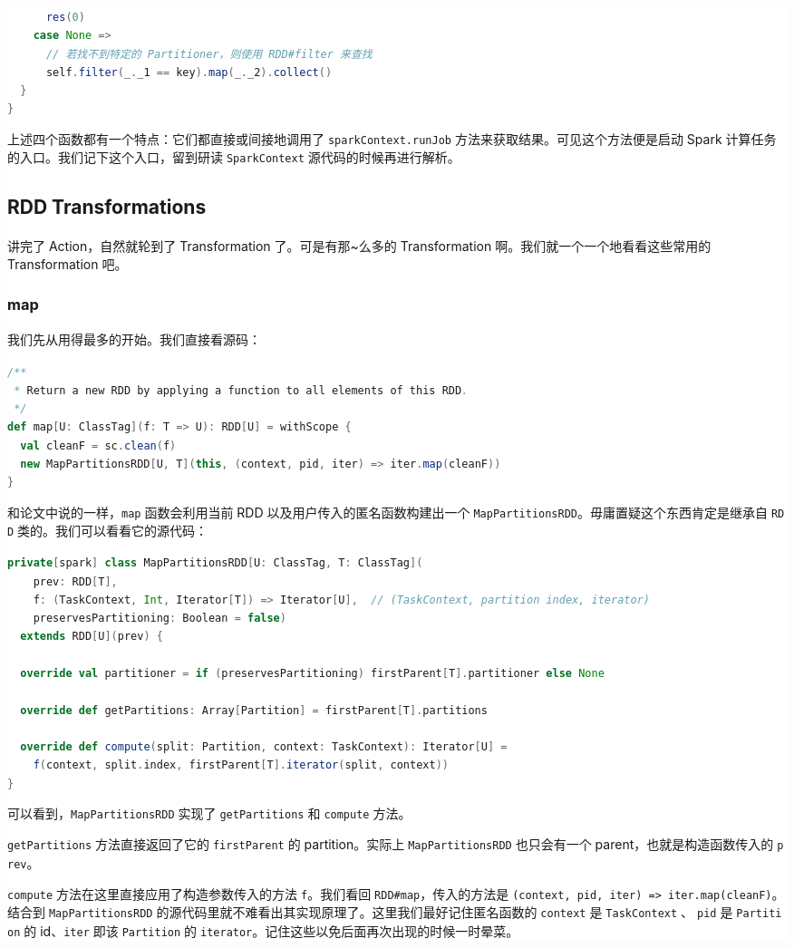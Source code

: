 ```scala
      res(0)  
    case None =>
	  // 若找不到特定的 Partitioner，则使用 RDD#filter 来查找
      self.filter(_._1 == key).map(_._2).collect()
  }
}  
```


上述四个函数都有一个特点：它们都直接或间接地调用了 `sparkContext.runJob` 方法来获取结果。可见这个方法便是启动 Spark 计算任务的入口。我们记下这个入口，留到研读 `SparkContext` 源代码的时候再进行解析。

## RDD Transformations

讲完了 Action，自然就轮到了 Transformation 了。可是有那~么多的 Transformation 啊。我们就一个一个地看看这些常用的 Transformation 吧。

### map

我们先从用得最多的开始。我们直接看源码：

```scala
/**
 * Return a new RDD by applying a function to all elements of this RDD.
 */
def map[U: ClassTag](f: T => U): RDD[U] = withScope {
  val cleanF = sc.clean(f)
  new MapPartitionsRDD[U, T](this, (context, pid, iter) => iter.map(cleanF))
}
```

和论文中说的一样，`map` 函数会利用当前 RDD 以及用户传入的匿名函数构建出一个 `MapPartitionsRDD`。毋庸置疑这个东西肯定是继承自 `RDD` 类的。我们可以看看它的源代码：

```scala
private[spark] class MapPartitionsRDD[U: ClassTag, T: ClassTag](
    prev: RDD[T],
    f: (TaskContext, Int, Iterator[T]) => Iterator[U],  // (TaskContext, partition index, iterator)
    preservesPartitioning: Boolean = false)
  extends RDD[U](prev) {

  override val partitioner = if (preservesPartitioning) firstParent[T].partitioner else None

  override def getPartitions: Array[Partition] = firstParent[T].partitions

  override def compute(split: Partition, context: TaskContext): Iterator[U] =
    f(context, split.index, firstParent[T].iterator(split, context))
}
```

可以看到，`MapPartitionsRDD` 实现了 `getPartitions` 和 `compute` 方法。

`getPartitions` 方法直接返回了它的 `firstParent` 的 partition。实际上 `MapPartitionsRDD` 也只会有一个 parent，也就是构造函数传入的 `prev`。

`compute` 方法在这里直接应用了构造参数传入的方法 `f`。我们看回 `RDD#map`，传入的方法是 `(context, pid, iter) => iter.map(cleanF)`。结合到 `MapPartitionsRDD` 的源代码里就不难看出其实现原理了。这里我们最好记住匿名函数的 `context` 是 `TaskContext` 、 `pid` 是 `Partition` 的 id、`iter` 即该 `Partition` 的 `iterator`。记住这些以免后面再次出现的时候一时晕菜。
